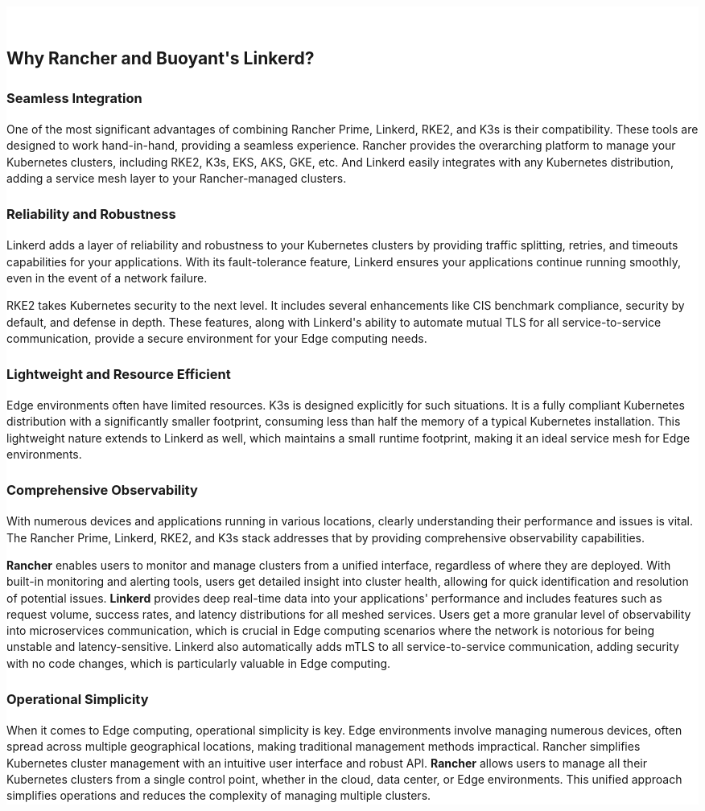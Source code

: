 <br>


## Why Rancher and Buoyant's Linkerd?

### Seamless Integration
One of the most significant advantages of combining Rancher Prime, Linkerd, RKE2, and K3s is their compatibility. These tools are designed to work hand-in-hand, providing a seamless experience. Rancher provides the overarching platform to manage your Kubernetes clusters, including RKE2, K3s, EKS, AKS, GKE, etc. And Linkerd easily integrates with any Kubernetes distribution, adding a service mesh layer to your Rancher-managed clusters.

### Reliability and Robustness
Linkerd adds a layer of reliability and robustness to your Kubernetes clusters by providing traffic splitting, retries, and timeouts capabilities for your applications. With its fault-tolerance feature, Linkerd ensures your applications continue running smoothly, even in the event of a network failure.

RKE2 takes Kubernetes security to the next level. It includes several enhancements like CIS benchmark compliance, security by default, and defense in depth. These features, along with Linkerd's ability to automate mutual TLS for all service-to-service communication, provide a secure environment for your Edge computing needs.

### Lightweight and Resource Efficient
Edge environments often have limited resources. K3s is designed explicitly for such situations. It is a fully compliant Kubernetes distribution with a significantly smaller footprint, consuming less than half the memory of a typical Kubernetes installation. This lightweight nature extends to Linkerd as well, which maintains a small runtime footprint, making it an ideal service mesh for Edge environments.

### Comprehensive Observability
With numerous devices and applications running in various locations, clearly understanding their performance and issues is vital. The Rancher Prime, Linkerd, RKE2, and K3s stack addresses that by providing comprehensive observability capabilities.

**Rancher** enables users to monitor and manage clusters from a unified interface, regardless of where they are deployed. With built-in monitoring and alerting tools, users get detailed insight into cluster health, allowing for quick identification and resolution of potential issues. **Linkerd** provides deep real-time data into your applications' performance and includes features such as request volume, success rates, and latency distributions for all meshed services. Users get a more granular level of observability into microservices communication, which is crucial in Edge computing scenarios where the network is notorious for being unstable and latency-sensitive. Linkerd also automatically adds mTLS to all service-to-service communication, adding security with no code changes, which is particularly valuable in Edge computing.

### Operational Simplicity 
When it comes to Edge computing, operational simplicity is key. Edge environments involve managing numerous devices, often spread across multiple geographical locations, making traditional management methods impractical. Rancher simplifies Kubernetes cluster management with an intuitive user interface and robust API. **Rancher** allows users to manage all their Kubernetes clusters from a single control point, whether in the cloud, data center, or Edge environments. This unified approach simplifies operations and reduces the complexity of managing multiple clusters. 
